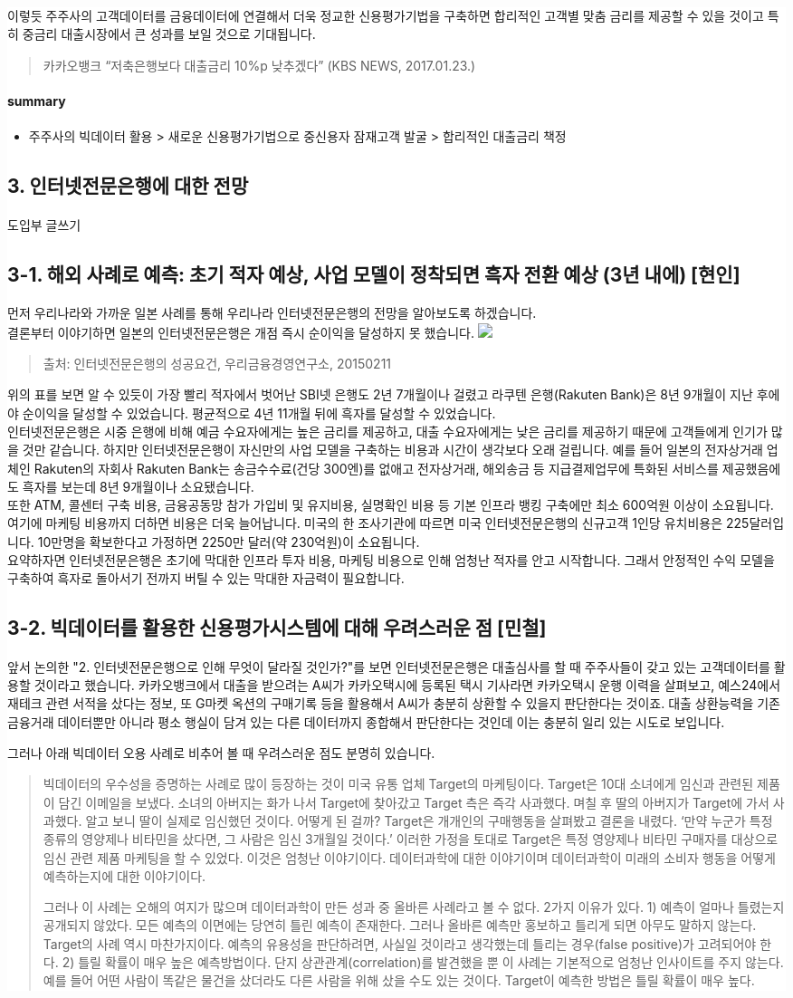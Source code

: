 이렇듯 주주사의 고객데이터를 금융데이터에 연결해서 더욱 정교한 신용평가기법을 구축하면 합리적인 고객별 맞춤 금리를 제공할 수 있을 것이고 특히 중금리 대출시장에서 큰 성과를 보일 것으로 기대됩니다.

> 카카오뱅크 “저축은행보다 대출금리 10%p 낮추겠다” (KBS NEWS, 2017.01.23.)

#### summary ####

+ 주주사의 빅데이터 활용 > 새로운 신용평가기법으로 중신용자 잠재고객 발굴 > 합리적인 대출금리 책정


## 3. 인터넷전문은행에 대한 전망  ##
도입부 글쓰기

## 3-1. 해외 사례로 예측: 초기 적자 예상, 사업 모델이 정착되면 흑자 전환 예상 (3년 내에) [현인] ##

먼저 우리나라와 가까운 일본 사례를 통해 우리나라 인터넷전문은행의 전망을 알아보도록 하겠습니다.   
결론부터 이야기하면 일본의 인터넷전문은행은 개점 즉시 순이익을 달성하지 못 했습니다. 
![](http://postfiles1.naver.net/MjAxNzAyMDJfODcg/MDAxNDg2MDIwMjQ4NDcx.8d7gdAkZipkEF-CmgN-g6icnzCFt3m5wQSrJf17Pp-og.4zKjBZOs28C2ZK0mFy4Srp_ziefb6XuYUsnmdw18JNwg.PNG.my5570/%EC%BA%A1%EC%B2%984.PNG?type=w2)  
> 출처: 인터넷전문은행의 성공요건, 우리금융경영연구소, 20150211 

위의 표를 보면 알 수 있듯이 가장 빨리 적자에서 벗어난 SBI넷 은행도 2년 7개월이나 걸렸고 라쿠텐 은행(Rakuten Bank)은 8년 9개월이 지난 후에야 순이익을 달성할 수 있었습니다. 평균적으로 4년 11개월 뒤에 흑자를 달성할 수 있었습니다.  
인터넷전문은행은 시중 은행에 비해 예금 수요자에게는 높은 금리를 제공하고, 대출 수요자에게는 낮은 금리를 제공하기 때문에 고객들에게 인기가 많을 것만 같습니다. 하지만 인터넷전문은행이 자신만의 사업 모델을 구축하는 비용과 시간이 생각보다 오래 걸립니다. 예를 들어 일본의 전자상거래 업체인 Rakuten의 자회사 Rakuten Bank는 송금수수료(건당 300엔)를 없애고 전자상거래, 해외송금 등 지급결제업무에 특화된 서비스를 제공했음에도 흑자를 보는데 8년 9개월이나 소요됐습니다.  
또한 ATM, 콜센터 구축 비용, 금융공동망 참가 가입비 및 유지비용, 실명확인 비용 등 기본 인프라 뱅킹 구축에만 최소 600억원 이상이 소요됩니다. 여기에 마케팅 비용까지 더하면 비용은 더욱 늘어납니다. 미국의 한 조사기관에 따르면 미국 인터넷전문은행의 신규고객 1인당 유치비용은 225달러입니다. 10만명을 확보한다고 가정하면 2250만 달러(약 230억원)이 소요됩니다.    
요약하자면 인터넷전문은행은 초기에 막대한 인프라 투자 비용, 마케팅 비용으로 인해 엄청난 적자를 안고 시작합니다. 그래서 안정적인 수익 모델을 구축하여 흑자로 돌아서기 전까지 버틸 수 있는 막대한 자금력이 필요합니다.   

## 3-2. 빅데이터를 활용한 신용평가시스템에 대해 우려스러운 점 [민철] ##

앞서 논의한 "2. 인터넷전문은행으로 인해 무엇이 달라질 것인가?"를 보면 인터넷전문은행은 대출심사를 할 때 주주사들이 갖고 있는 고객데이터를 활용할 것이라고 했습니다. 카카오뱅크에서 대출을 받으려는 A씨가 카카오택시에 등록된 택시 기사라면 카카오택시 운행 이력을 살펴보고, 예스24에서 재테크 관련 서적을 샀다는 정보, 또 G마켓 옥션의 구매기록 등을 활용해서 A씨가 충분히 상환할 수 있을지 판단한다는 것이죠. 대출 상환능력을 기존 금융거래 데이터뿐만 아니라 평소 행실이 담겨 있는 다른 데이터까지 종합해서 판단한다는 것인데 이는 충분히 일리 있는 시도로 보입니다.

그러나 아래 빅데이터 오용 사례로 비추어 볼 때 우려스러운 점도 분명히 있습니다.

> 빅데이터의 우수성을 증명하는 사례로 많이 등장하는 것이 미국 유통 업체 Target의 마케팅이다. Target은 10대 소녀에게 임신과 관련된 제품이 담긴 이메일을 보냈다. 소녀의 아버지는 화가 나서 Target에 찾아갔고 Target 측은 즉각 사과했다. 며칠 후 딸의 아버지가 Target에 가서 사과했다. 알고 보니 딸이 실제로 임신했던 것이다. 어떻게 된 걸까? Target은 개개인의 구매행동을 살펴봤고 결론을 내렸다. ‘만약 누군가 특정 종류의 영양제나 비타민을 샀다면, 그 사람은 임신 3개월일 것이다.’ 이러한 가정을 토대로 Target은 특정 영양제나 비타민 구매자를 대상으로 임신 관련 제품 마케팅을 할 수 있었다. 이것은 엄청난 이야기이다. 데이터과학에 대한 이야기이며 데이터과학이 미래의 소비자 행동을 어떻게 예측하는지에 대한 이야기이다.
> 
> 그러나 이 사례는 오해의 여지가 많으며 데이터과학이 만든 성과 중 올바른 사례라고 볼 수 없다. 2가지 이유가 있다. 1) 예측이 얼마나 틀렸는지 공개되지 않았다. 모든 예측의 이면에는 당연히 틀린 예측이 존재한다. 그러나 올바른 예측만 홍보하고 틀리게 되면 아무도 말하지 않는다. Target의 사례 역시 마찬가지이다. 예측의 유용성을 판단하려면, 사실일 것이라고 생각했는데 틀리는 경우(false positive)가 고려되어야 한다. 2) 틀릴 확률이 매우 높은 예측방법이다. 단지 상관관계(correlation)를 발견했을 뿐 이 사례는 기본적으로 엄청난 인사이트를 주지 않는다. 예를 들어 어떤 사람이 똑같은 물건을 샀더라도 다른 사람을 위해 샀을 수도 있는 것이다. Target이 예측한 방법은 틀릴 확률이 매우 높다.
